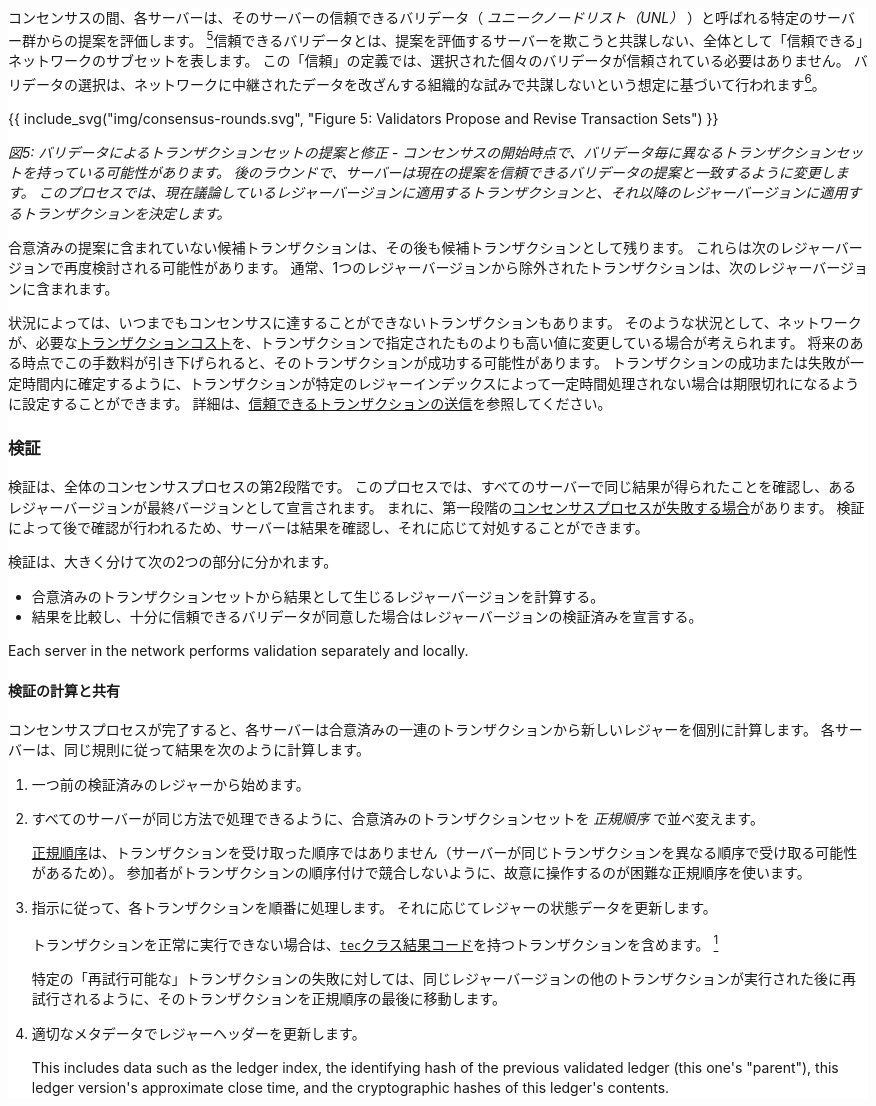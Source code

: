 コンセンサスの間、各サーバーは、そのサーバーの信頼できるバリデータ（ _ユニークノードリスト（UNL）_ ）と呼ばれる特定のサーバー群からの提案を評価します。 <a href="#footnote_5" id="from_footnote_5"><sup>5</sup></a>信頼できるバリデータとは、提案を評価するサーバーを欺こうと共謀しない、全体として「信頼できる」ネットワークのサブセットを表します。 この「信頼」の定義では、選択された個々のバリデータが信頼されている必要はありません。 バリデータの選択は、ネットワークに中継されたデータを改ざんする組織的な試みで共謀しないという想定に基づいて行われます<a href="#footnote_6" id="from_footnote_6"><sup>6</sup></a>。 

{{ include_svg("img/consensus-rounds.svg", "Figure 5: Validators Propose and Revise Transaction Sets") }}

_図5: バリデータによるトランザクションセットの提案と修正 - コンセンサスの開始時点で、バリデータ毎に異なるトランザクションセットを持っている可能性があります。 後のラウンドで、サーバーは現在の提案を信頼できるバリデータの提案と一致するように変更します。 このプロセスでは、現在議論しているレジャーバージョンに適用するトランザクションと、それ以降のレジャーバージョンに適用するトランザクションを決定します。_

合意済みの提案に含まれていない候補トランザクションは、その後も候補トランザクションとして残ります。 これらは次のレジャーバージョンで再度検討される可能性があります。 通常、1つのレジャーバージョンから除外されたトランザクションは、次のレジャーバージョンに含まれます。

状況によっては、いつまでもコンセンサスに達することができないトランザクションもあります。 そのような状況として、ネットワークが、必要な[トランザクションコスト](transaction-cost.html)を、トランザクションで指定されたものよりも高い値に変更している場合が考えられます。 将来のある時点でこの手数料が引き下げられると、そのトランザクションが成功する可能性があります。 トランザクションの成功または失敗が一定時間内に確定するように、トランザクションが特定のレジャーインデックスによって一定時間処理されない場合は期限切れになるように設定することができます。 詳細は、[信頼できるトランザクションの送信](reliable-transaction-submission.html)を参照してください。

### 検証

検証は、全体のコンセンサスプロセスの第2段階です。 このプロセスでは、すべてのサーバーで同じ結果が得られたことを確認し、あるレジャーバージョンが最終バージョンとして宣言されます。 まれに、第一段階の[コンセンサスプロセスが失敗する場合](consensus-principles-and-rules.html#コンセンサス失敗の可能性)があります。 検証によって後で確認が行われるため、サーバーは結果を確認し、それに応じて対処することができます。

検証は、大きく分けて次の2つの部分に分かれます。

- 合意済みのトランザクションセットから結果として生じるレジャーバージョンを計算する。
- 結果を比較し、十分に信頼できるバリデータが同意した場合はレジャーバージョンの検証済みを宣言する。

Each server in the network performs validation separately and locally.


#### 検証の計算と共有

コンセンサスプロセスが完了すると、各サーバーは合意済みの一連のトランザクションから新しいレジャーを個別に計算します。 各サーバーは、同じ規則に従って結果を次のように計算します。

1. 一つ前の検証済みのレジャーから始めます。

2. すべてのサーバーが同じ方法で処理できるように、合意済みのトランザクションセットを _正規順序_ で並べ変えます。

    [正規順序](https://github.com/ripple/rippled/blob/8429dd67e60ba360da591bfa905b58a35638fda1/src/ripple/app/misc/CanonicalTXSet.cpp#L25-L36)は、トランザクションを受け取った順序ではありません（サーバーが同じトランザクションを異なる順序で受け取る可能性があるため）。 参加者がトランザクションの順序付けで競合しないように、故意に操作するのが困難な正規順序を使います。

3. 指示に従って、各トランザクションを順番に処理します。 それに応じてレジャーの状態データを更新します。

    トランザクションを正常に実行できない場合は、[`tec`クラス結果コード](tec-codes.html)を持つトランザクションを含めます。 <a href="#footnote_1" id="from_footnote_1"><sup>1</sup></a>

    特定の「再試行可能な」トランザクションの失敗に対しては、同じレジャーバージョンの他のトランザクションが実行された後に再試行されるように、そのトランザクションを正規順序の最後に移動します。

4. 適切なメタデータでレジャーヘッダーを更新します。

    This includes data such as the ledger index, the identifying hash of the previous validated ledger (this one's "parent"), this ledger version's approximate close time, and the cryptographic hashes of this ledger's contents.
